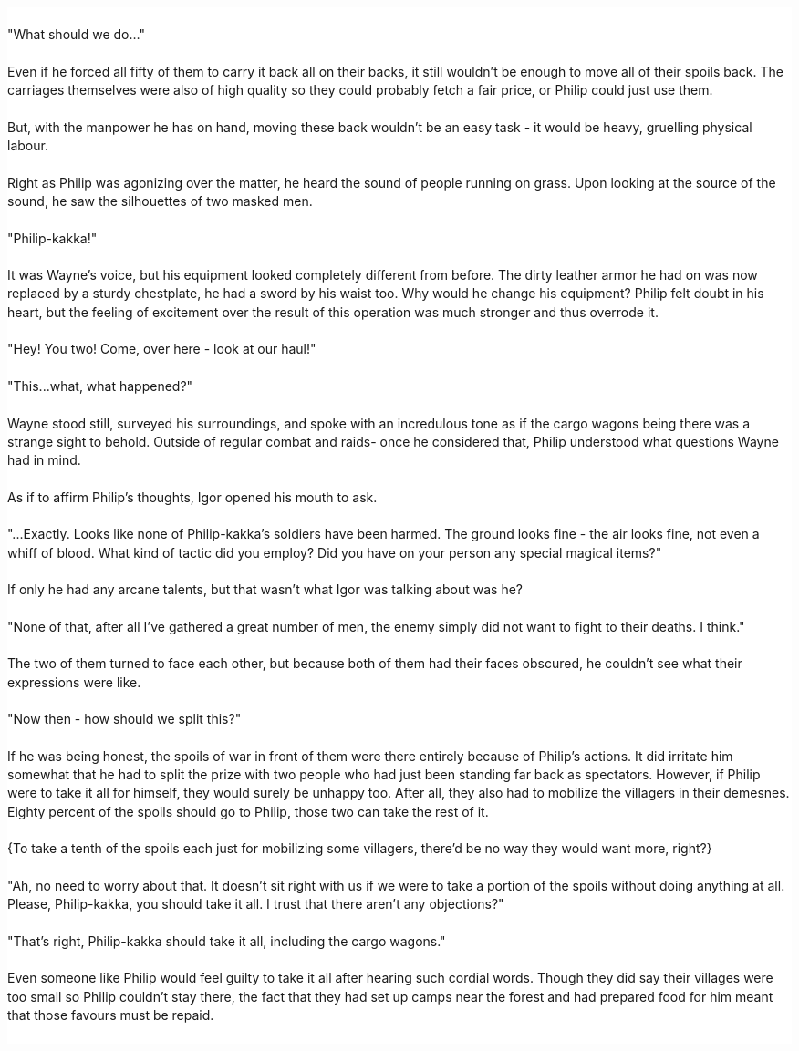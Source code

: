 <br/>
	"What should we do…"<br/>
<br/>
	Even if he forced all fifty of them to carry it back all on their backs, it still wouldn’t be enough to move all of their spoils back. The carriages themselves were also of high quality so they could probably fetch a fair price, or Philip could just use them.<br/>
<br/>
	But, with the manpower he has on hand, moving these back wouldn’t be an easy task - it would be heavy, gruelling physical labour.<br/>
<br/>
	Right as Philip was agonizing over the matter, he heard the sound of people running on grass. Upon looking at the source of the sound, he saw the silhouettes of two masked men.<br/>
<br/>
	"Philip-kakka!"<br/>
<br/>
	It was Wayne’s voice, but his equipment looked completely different from before. The dirty leather armor he had on was now replaced by a sturdy chestplate, he had a sword by his waist too. Why would he change his equipment? Philip felt doubt in his heart, but the feeling of excitement over the result of this operation was much stronger and thus overrode it.<br/>
<br/>
	"Hey! You two! Come, over here - look at our haul!"<br/>
<br/>
	"This...what, what happened?"<br/>
<br/>
	Wayne stood still, surveyed his surroundings, and spoke with an incredulous tone as if the cargo wagons being there was a strange sight to behold. Outside of regular combat and raids- once he considered that, Philip understood what questions Wayne had in mind.<br/>
<br/>
	As if to affirm Philip’s thoughts, Igor opened his mouth to ask.<br/>
<br/>
	"...Exactly. Looks like none of Philip-kakka’s soldiers have been harmed. The ground looks fine - the air looks fine, not even a whiff of blood. What kind of tactic did you employ? Did you have on your person any special magical items?"<br/>
<br/>
	If only he had any arcane talents, but that wasn’t what Igor was talking about was he?<br/>
<br/>
	"None of that, after all I’ve gathered a great number of men, the enemy simply did not want to fight to their deaths. I think."<br/>
<br/>
	The two of them turned to face each other, but because both of them had their faces obscured, he couldn’t see what their expressions were like.<br/>
<br/>
	"Now then - how should we split this?"<br/>
<br/>
	If he was being honest, the spoils of war in front of them were there entirely because of Philip’s actions. It did irritate him somewhat that he had to split the prize with two people who had just been standing far back as spectators. However, if Philip were to take it all for himself, they would surely be unhappy too. After all, they also had to mobilize the villagers in their demesnes. Eighty percent of the spoils should go to Philip, those two can take the rest of it.<br/>
<br/>
	{To take a tenth of the spoils each just for mobilizing some villagers, there’d be no way they would want more, right?}<br/>
<br/>
	"Ah, no need to worry about that. It doesn’t sit right with us if we were to take a portion of the spoils without doing anything at all. Please, Philip-kakka, you should take it all. I trust that there aren’t any objections?"<br/>
<br/>
	"That’s right, Philip-kakka should take it all, including the cargo wagons."<br/>
<br/>
	Even someone like Philip would feel guilty to take it all after hearing such cordial words. Though they did say their villages were too small so Philip couldn’t stay there, the fact that they had set up camps near the forest and had prepared food for him meant that those favours must be repaid.<br/>
<br/>